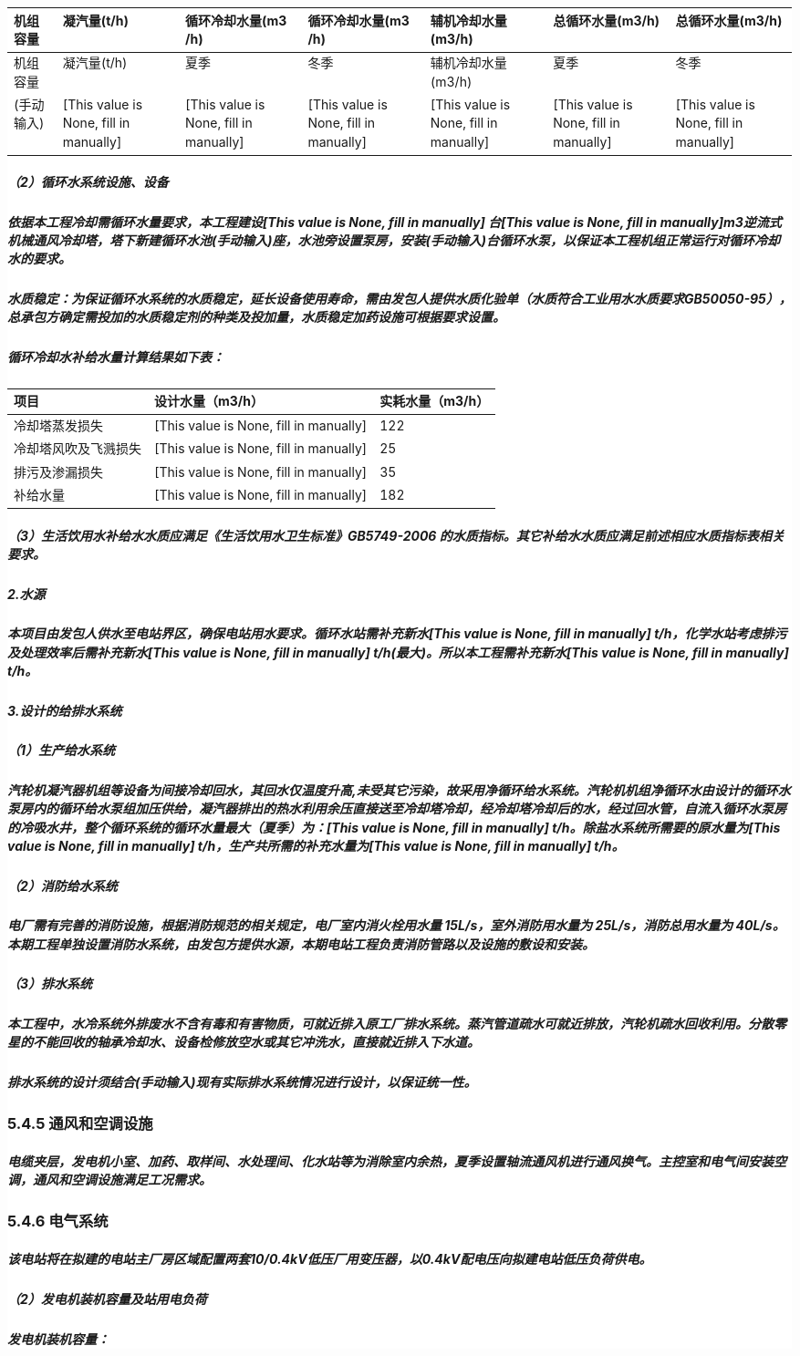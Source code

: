 | 机组容量 |凝汽量(t/h) |循环冷却水量(m3 /h) |循环冷却水量(m3 /h) |辅机冷却水量(m3/h) |总循环水量(m3/h) |总循环水量(m3/h) |
|:------|:------|:------|:------|:------|:------|:------|
| 机组容量 |凝汽量(t/h) |夏季 |冬季 |辅机冷却水量(m3/h) |夏季 |冬季 |
| (手动输入) | [This value is None, fill in manually] | [This value is None, fill in manually] | [This value is None, fill in manually] | [This value is None, fill in manually] | [This value is None, fill in manually] | [This value is None, fill in manually] |

##### （2）循环水系统设施、设备
##### 依据本工程冷却需循环水量要求，本工程建设[This value is None, fill in manually] 台[This value is None, fill in manually]m3逆流式机械通风冷却塔，塔下新建循环水池(手动输入)座，水池旁设置泵房，安装(手动输入)台循环水泵，以保证本工程机组正常运行对循环冷却水的要求。
##### 	水质稳定：为保证循环水系统的水质稳定，延长设备使用寿命，需由发包人提供水质化验单（水质符合工业用水水质要求GB50050-95），总承包方确定需投加的水质稳定剂的种类及投加量，水质稳定加药设施可根据要求设置。
##### 循环冷却水补给水量计算结果如下表：

| 项目 |设计水量（m3/h） |实耗水量（m3/h） |
|:------|:------|:------|
| 冷却塔蒸发损失 |[This value is None, fill in manually] |122 |
| 冷却塔风吹及飞溅损失 |[This value is None, fill in manually] |25 |
| 排污及渗漏损失 |[This value is None, fill in manually] |35 |
| 补给水量 |[This value is None, fill in manually] |182 |

##### （3）生活饮用水补给水水质应满足《生活饮用水卫生标准》GB5749-2006 的水质指标。其它补给水水质应满足前述相应水质指标表相关要求。
##### 2.水源
##### 本项目由发包人供水至电站界区，确保电站用水要求。循环水站需补充新水[This value is None, fill in manually] t/h，化学水站考虑排污及处理效率后需补充新水[This value is None, fill in manually] t/h(最大)。所以本工程需补充新水[This value is None, fill in manually] t/h。
##### 3.设计的给排水系统
##### （1）生产给水系统
##### 汽轮机凝汽器机组等设备为间接冷却回水，其回水仅温度升高,未受其它污染，故采用净循环给水系统。汽轮机机组净循环水由设计的循环水泵房内的循环给水泵组加压供给，凝汽器排出的热水利用余压直接送至冷却塔冷却，经冷却塔冷却后的水，经过回水管，自流入循环水泵房的冷吸水井，整个循环系统的循环水量最大（夏季）为：[This value is None, fill in manually] t/h。除盐水系统所需要的原水量为[This value is None, fill in manually] t/h，生产共所需的补充水量为[This value is None, fill in manually] t/h。
##### （2）消防给水系统
##### 电厂需有完善的消防设施，根据消防规范的相关规定，电厂室内消火栓用水量 15L/s，室外消防用水量为 25L/s，消防总用水量为 40L/s。本期工程单独设置消防水系统，由发包方提供水源，本期电站工程负责消防管路以及设施的敷设和安装。
##### （3）排水系统
##### 本工程中，水冷系统外排废水不含有毒和有害物质，可就近排入原工厂排水系统。蒸汽管道疏水可就近排放，汽轮机疏水回收利用。分散零星的不能回收的轴承冷却水、设备检修放空水或其它冲洗水，直接就近排入下水道。
##### 排水系统的设计须结合(手动输入)现有实际排水系统情况进行设计，以保证统一性。
### 5.4.5	通风和空调设施
##### 电缆夹层，发电机小室、加药、取样间、水处理间、化水站等为消除室内余热，夏季设置轴流通风机进行通风换气。主控室和电气间安装空调，通风和空调设施满足工况需求。
### 5.4.6	电气系统
##### 该电站将在拟建的电站主厂房区域配置两套10/0.4kV低压厂用变压器，以0.4kV配电压向拟建电站低压负荷供电。
##### （2）发电机装机容量及站用电负荷
##### 发电机装机容量：
